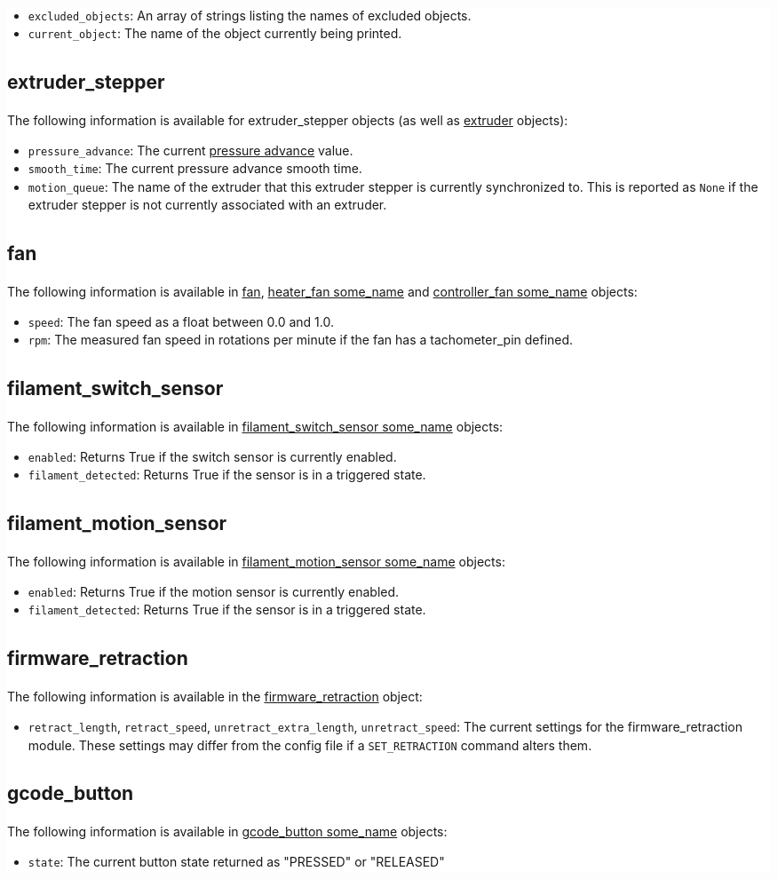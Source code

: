 - `excluded_objects`: An array of strings listing the names of excluded objects.
- `current_object`: The name of the object currently being printed.

## extruder_stepper

The following information is available for extruder_stepper objects (as well as [extruder](Config_Reference.md#extruder) objects):

- `pressure_advance`: The current [pressure advance](Pressure_Advance.md) value.
- `smooth_time`: The current pressure advance smooth time.
- `motion_queue`: The name of the extruder that this extruder stepper is currently synchronized to. This is reported as `None` if the extruder stepper is not currently associated with an extruder.

## fan

The following information is available in [fan](Config_Reference.md#fan), [heater_fan some_name](Config_Reference.md#heater_fan) and [controller_fan some_name](Config_Reference.md#controller_fan) objects:

- `speed`: The fan speed as a float between 0.0 and 1.0.
- `rpm`: The measured fan speed in rotations per minute if the fan has a tachometer_pin defined.

## filament_switch_sensor

The following information is available in [filament_switch_sensor some_name](Config_Reference.md#filament_switch_sensor) objects:

- `enabled`: Returns True if the switch sensor is currently enabled.
- `filament_detected`: Returns True if the sensor is in a triggered state.

## filament_motion_sensor

The following information is available in [filament_motion_sensor some_name](Config_Reference.md#filament_motion_sensor) objects:

- `enabled`: Returns True if the motion sensor is currently enabled.
- `filament_detected`: Returns True if the sensor is in a triggered state.

## firmware_retraction

The following information is available in the [firmware_retraction](Config_Reference.md#firmware_retraction) object:

- `retract_length`, `retract_speed`, `unretract_extra_length`, `unretract_speed`: The current settings for the firmware_retraction module. These settings may differ from the config file if a `SET_RETRACTION` command alters them.

## gcode_button

The following information is available in [gcode_button some_name](Config_Reference.md#gcode_button) objects:

- `state`: The current button state returned as "PRESSED" or "RELEASED"
